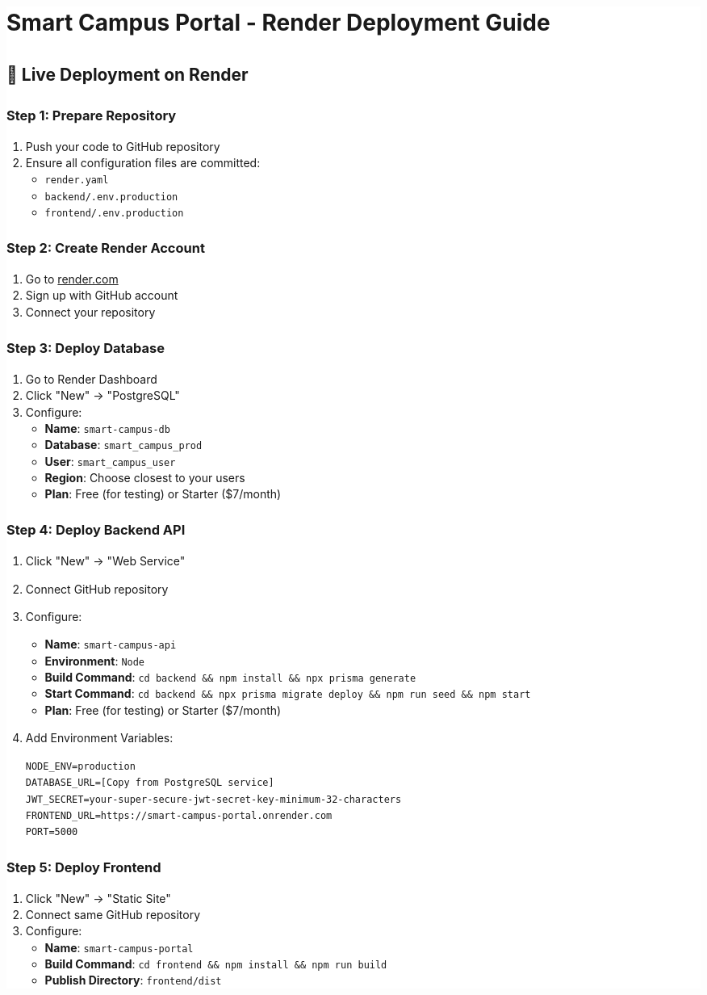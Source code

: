 # Smart Campus Portal - Render Deployment Guide

## 🚀 Live Deployment on Render

### Step 1: Prepare Repository
1. Push your code to GitHub repository
2. Ensure all configuration files are committed:
   - `render.yaml`
   - `backend/.env.production`
   - `frontend/.env.production`

### Step 2: Create Render Account
1. Go to [render.com](https://render.com)
2. Sign up with GitHub account
3. Connect your repository

### Step 3: Deploy Database
1. Go to Render Dashboard
2. Click "New" → "PostgreSQL"
3. Configure:
   - **Name**: `smart-campus-db`
   - **Database**: `smart_campus_prod`
   - **User**: `smart_campus_user`
   - **Region**: Choose closest to your users
   - **Plan**: Free (for testing) or Starter ($7/month)

### Step 4: Deploy Backend API
1. Click "New" → "Web Service"
2. Connect GitHub repository
3. Configure:
   - **Name**: `smart-campus-api`
   - **Environment**: `Node`
   - **Build Command**: `cd backend && npm install && npx prisma generate`
   - **Start Command**: `cd backend && npx prisma migrate deploy && npm run seed && npm start`
   - **Plan**: Free (for testing) or Starter ($7/month)

4. Add Environment Variables:
   ```
   NODE_ENV=production
   DATABASE_URL=[Copy from PostgreSQL service]
   JWT_SECRET=your-super-secure-jwt-secret-key-minimum-32-characters
   FRONTEND_URL=https://smart-campus-portal.onrender.com
   PORT=5000
   ```

### Step 5: Deploy Frontend
1. Click "New" → "Static Site"
2. Connect same GitHub repository
3. Configure:
   - **Name**: `smart-campus-portal`
   - **Build Command**: `cd frontend && npm install && npm run build`
   - **Publish Directory**: `frontend/dist`
